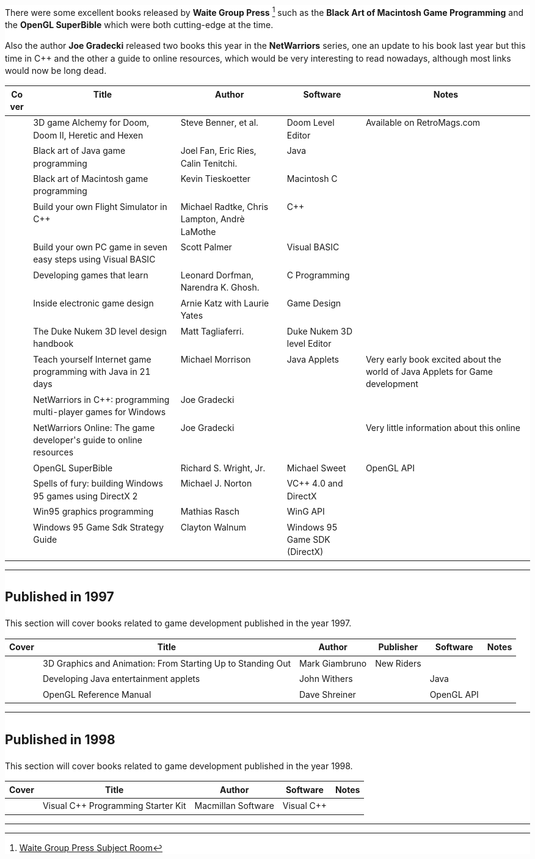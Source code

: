 There were some excellent books released by **Waite Group Press** [^1] such as the **Black Art of Macintosh Game Programming** and the **OpenGL SuperBible** which were both cutting-edge at the time.

Also the author **Joe Gradecki** released two books this year in the **NetWarriors** series, one an update to his book last year but this time in C++ and the other a guide to online resources, which would be very interesting to read nowadays, although most links would now be long dead.

Cover | Title | Author | Software | Notes
---|---|---|---|---
<img class="lazy-load" data-image-full="https://m.media-amazon.com/images/W/WEBP_402378-T2/images/I/411pSxFeHxL._AC_UY218_.jpg" /> | 3D game Alchemy for Doom, Doom II, Heretic and Hexen | Steve Benner, et al. | Doom Level Editor | Available on RetroMags.com
<img class="lazy-load" data-image-full="https://m.media-amazon.com/images/W/WEBP_402378-T2/images/I/51TP7N1J2VL._AC_UY436_FMwebp_QL65_.jpg" /> | Black art of Java game programming | Joel Fan, Eric Ries, Calin Tenitchi. | Java | 
<img class="lazy-load" data-image-full="" /> | Black art of Macintosh game programming | Kevin Tieskoetter | Macintosh C | 
<img class="lazy-load" data-image-full="https://m.media-amazon.com/images/I/21MD3hi7vJL.jpg" /> | Build your own Flight Simulator in C++ | Michael Radtke, Chris Lampton, Andrè LaMothe | C++ | 
<img class="lazy-load" data-image-full="https://m.media-amazon.com/images/I/41SHfQ9NceL._AC_UY436_QL65_.jpg" /> | Build your own PC game in seven easy steps using Visual BASIC | Scott Palmer | Visual BASIC | 
<img class="lazy-load" data-image-full="https://m.media-amazon.com/images/I/518H49Y159L._AC_UY436_QL65_.jpg" /> | Developing games that learn | Leonard Dorfman, Narendra K. Ghosh. | C Programming | 
<img class="lazy-load" data-image-full="https://m.media-amazon.com/images/I/6111XSYJ5JL._AC_UY436_QL65_.jpg" /> | Inside electronic game design | Arnie Katz with Laurie Yates | Game Design | 
<img class="lazy-load" data-image-full="https://m.media-amazon.com/images/I/51RF95GDQZL._AC_UY436_QL65_.jpg" /> | The Duke Nukem 3D level design handbook | Matt Tagliaferri. | Duke Nukem 3D level Editor | 
<img class="lazy-load" data-image-full="https://m.media-amazon.com/images/I/61VP4BPSD4L._AC_UY436_QL65_.jpg" /> | Teach yourself Internet game programming with Java in 21 days | Michael Morrison | Java Applets | Very early book excited about the world of Java Applets for Game development
<img class="lazy-load" data-image-full="https://m.media-amazon.com/images/I/81Slz2CMwjL._AC_UY436_QL65_.jpg" /> | NetWarriors in C++: programming multi-player games for Windows | Joe Gradecki | | 
<img class="lazy-load" data-image-full="https://m.media-amazon.com/images/I/51PWhJ2924L._AC_UY436_QL65_.jpg" /> | NetWarriors Online: The game developer's guide to online resources | Joe Gradecki | | Very little information about this online
<img class="lazy-load" data-image-full="https://m.media-amazon.com/images/I/51CGRAETH6L._AC_UY436_QL65_.jpg" /> | OpenGL SuperBible | Richard S. Wright, Jr. | Michael Sweet | OpenGL API | 
<img class="lazy-load" data-image-full="https://m.media-amazon.com/images/I/5156TJ9EK6L._AC_UY436_QL65_.jpg" /> | Spells of fury: building Windows 95 games using DirectX 2 | Michael J. Norton | VC++ 4.0 and DirectX |
<img class="lazy-load" data-image-full="https://m.media-amazon.com/images/I/51K12NMZGZL._AC_UY436_QL65_.jpg" /> | Win95 graphics programming | Mathias Rasch | WinG API | 
<img class="lazy-load" data-image-full="https://m.media-amazon.com/images/I/71SBYKX8P6L._AC_UY436_QL65_.gif" /> | Windows 95 Game Sdk Strategy Guide | Clayton Walnum |  Windows 95 Game SDK (DirectX) | 

---
## Published in 1997
This section will cover books related to game development published in the year 1997.

Cover | Title | Author | Publisher | Software | Notes
---|---|---|---|---|---
<img class="lazy-load" data-image-full="https://m.media-amazon.com/images/I/71S9Y9T36GL._SX379_BO1,204,203,200_.gif" /> | 3D Graphics and Animation: From Starting Up to Standing Out | Mark Giambruno | New Riders | | 
<img class="lazy-load" data-image-full="https://m.media-amazon.com/images/I/7176NYS4HVL._AC_UY436_FMwebp_QL65_.gif" /> | Developing Java entertainment applets | John Withers | | Java | 
<img class="lazy-load" data-image-full="https://m.media-amazon.com/images/W/WEBP_402378-T2/images/I/516G19MMR7L._AC_UY436_FMwebp_QL65_.jpg" /> | OpenGL Reference Manual | Dave Shreiner | | OpenGL API | 

---
## Published in 1998
This section will cover books related to game development published in the year 1998.

Cover | Title | Author | Software | Notes
---|---|---|---|---
<img class="lazy-load" data-image-full="/public/images/books/VisualC++6StarterKit.jpg" /> | Visual C++ Programming Starter Kit | Macmillan Software | Visual C++ | 

---

[^1]: [Waite Group Press Subject Room](https://web.archive.org/web/19980202235710fw_/http://www.waite.com/books/subject.html)
[^2]: [prima-tech.com:](https://web.archive.org/web/20011007072554/http://www.prima-tech.com/books/)
[^3]: [Source Codes – Jon Harbour](http://jharbour.com/sources/)
[^4]: [Prima Tech Becomes Premier Press, Inc](https://web.archive.org/web/20011204164449/http://premierpressbooks.com/about.asp)
[^6]: [Course PTR - Welcome!](https://web.archive.org/web/20031112011902/http://premierpressbooks.com/pressroom/ptr_launch.cfm)
[^7]: Videogames Hardware Handbook Volume 1 (2016) - Page 100